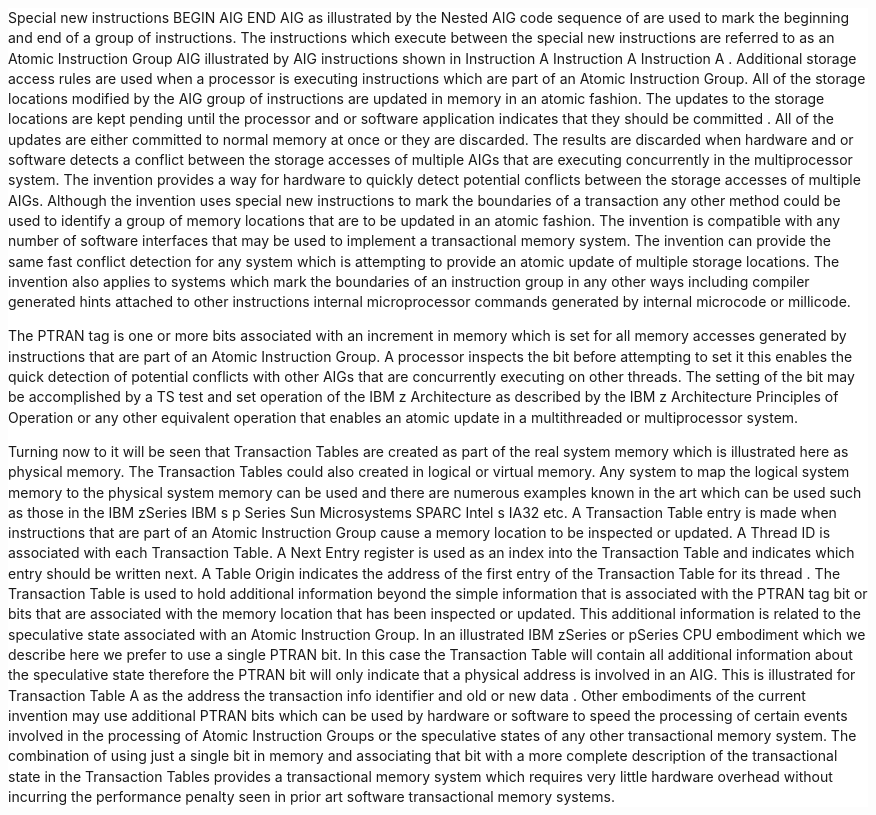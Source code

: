 Special new instructions BEGIN AIG END AIG as illustrated by the Nested AIG code sequence of are used to mark the beginning and end of a group of instructions. The instructions which execute between the special new instructions are referred to as an Atomic Instruction Group AIG illustrated by AIG instructions shown in Instruction A Instruction A Instruction A . Additional storage access rules are used when a processor is executing instructions which are part of an Atomic Instruction Group. All of the storage locations modified by the AIG group of instructions are updated in memory in an atomic fashion. The updates to the storage locations are kept pending until the processor and or software application indicates that they should be committed . All of the updates are either committed to normal memory at once or they are discarded. The results are discarded when hardware and or software detects a conflict between the storage accesses of multiple AIGs that are executing concurrently in the multiprocessor system. The invention provides a way for hardware to quickly detect potential conflicts between the storage accesses of multiple AIGs. Although the invention uses special new instructions to mark the boundaries of a transaction any other method could be used to identify a group of memory locations that are to be updated in an atomic fashion. The invention is compatible with any number of software interfaces that may be used to implement a transactional memory system. The invention can provide the same fast conflict detection for any system which is attempting to provide an atomic update of multiple storage locations. The invention also applies to systems which mark the boundaries of an instruction group in any other ways including compiler generated hints attached to other instructions internal microprocessor commands generated by internal microcode or millicode.

The PTRAN tag is one or more bits associated with an increment in memory which is set for all memory accesses generated by instructions that are part of an Atomic Instruction Group. A processor inspects the bit before attempting to set it this enables the quick detection of potential conflicts with other AIGs that are concurrently executing on other threads. The setting of the bit may be accomplished by a TS test and set operation of the IBM z Architecture as described by the IBM z Architecture Principles of Operation or any other equivalent operation that enables an atomic update in a multithreaded or multiprocessor system.

Turning now to it will be seen that Transaction Tables are created as part of the real system memory which is illustrated here as physical memory. The Transaction Tables could also created in logical or virtual memory. Any system to map the logical system memory to the physical system memory can be used and there are numerous examples known in the art which can be used such as those in the IBM zSeries IBM s p Series Sun Microsystems SPARC Intel s IA32 etc. A Transaction Table entry is made when instructions that are part of an Atomic Instruction Group cause a memory location to be inspected or updated. A Thread ID is associated with each Transaction Table. A Next Entry register is used as an index into the Transaction Table and indicates which entry should be written next. A Table Origin indicates the address of the first entry of the Transaction Table for its thread . The Transaction Table is used to hold additional information beyond the simple information that is associated with the PTRAN tag bit or bits that are associated with the memory location that has been inspected or updated. This additional information is related to the speculative state associated with an Atomic Instruction Group. In an illustrated IBM zSeries or pSeries CPU embodiment which we describe here we prefer to use a single PTRAN bit. In this case the Transaction Table will contain all additional information about the speculative state therefore the PTRAN bit will only indicate that a physical address is involved in an AIG. This is illustrated for Transaction Table A as the address the transaction info identifier and old or new data . Other embodiments of the current invention may use additional PTRAN bits which can be used by hardware or software to speed the processing of certain events involved in the processing of Atomic Instruction Groups or the speculative states of any other transactional memory system. The combination of using just a single bit in memory and associating that bit with a more complete description of the transactional state in the Transaction Tables provides a transactional memory system which requires very little hardware overhead without incurring the performance penalty seen in prior art software transactional memory systems.

